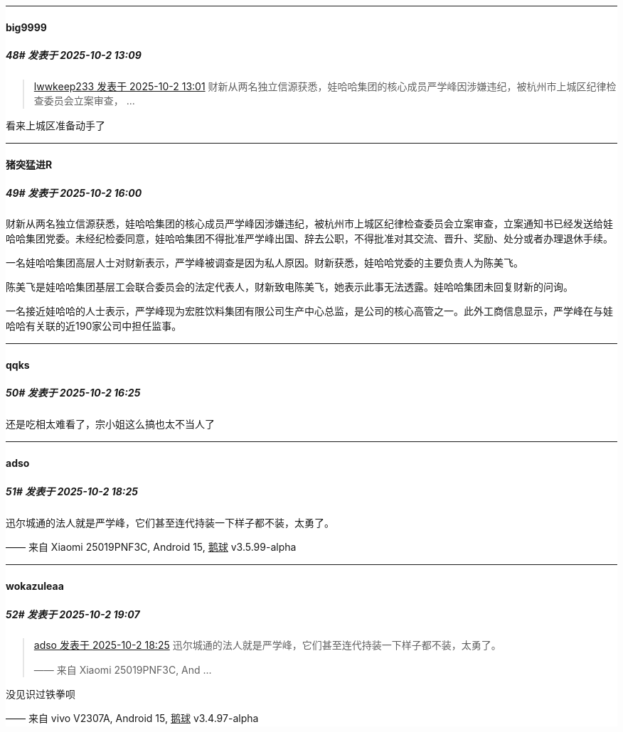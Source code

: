 *****

####  big9999  
##### 48#       发表于 2025-10-2 13:09

<blockquote><a href="httphttps://stage1st.com/2b/forum.php?mod=redirect&amp;goto=findpost&amp;pid=68519575&amp;ptid=2263190" target="_blank">lwwkeep233 发表于 2025-10-2 13:01</a>
财新从两名独立信源获悉，娃哈哈集团的核心成员严学峰因涉嫌违纪，被杭州市上城区纪律检查委员会立案审查， ...</blockquote>
看来上城区准备动手了


*****

####  猪突猛进R  
##### 49#       发表于 2025-10-2 16:00

财新从两名独立信源获悉，娃哈哈集团的核心成员严学峰因涉嫌违纪，被杭州市上城区纪律检查委员会立案审查，立案通知书已经发送给娃哈哈集团党委。未经纪检委同意，娃哈哈集团不得批准严学峰出国、辞去公职，不得批准对其交流、晋升、奖励、处分或者办理退休手续。

一名娃哈哈集团高层人士对财新表示，严学峰被调查是因为私人原因。财新获悉，娃哈哈党委的主要负责人为陈美飞。

陈美飞是娃哈哈集团基层工会联合委员会的法定代表人，财新致电陈美飞，她表示此事无法透露。娃哈哈集团未回复财新的问询。

一名接近娃哈哈的人士表示，严学峰现为宏胜饮料集团有限公司生产中心总监，是公司的核心高管之一。此外工商信息显示，严学峰在与娃哈哈有关联的近190家公司中担任监事。


*****

####  qqks  
##### 50#       发表于 2025-10-2 16:25

还是吃相太难看了，宗小姐这么搞也太不当人了


*****

####  adso  
##### 51#       发表于 2025-10-2 18:25

迅尔城通的法人就是严学峰，它们甚至连代持装一下样子都不装，太勇了。

—— 来自 Xiaomi 25019PNF3C, Android 15, [鹅球](https://www.pgyer.com/xfPejhuq) v3.5.99-alpha


*****

####  wokazuleaa  
##### 52#       发表于 2025-10-2 19:07

<blockquote><a href="httphttps://stage1st.com/2b/forum.php?mod=redirect&amp;goto=findpost&amp;pid=68520467&amp;ptid=2263190" target="_blank">adso 发表于 2025-10-2 18:25</a>
迅尔城通的法人就是严学峰，它们甚至连代持装一下样子都不装，太勇了。

—— 来自 Xiaomi 25019PNF3C, And ...</blockquote>
没见识过铁拳呗

—— 来自 vivo V2307A, Android 15, [鹅球](https://www.pgyer.com/xfPejhuq) v3.4.97-alpha
